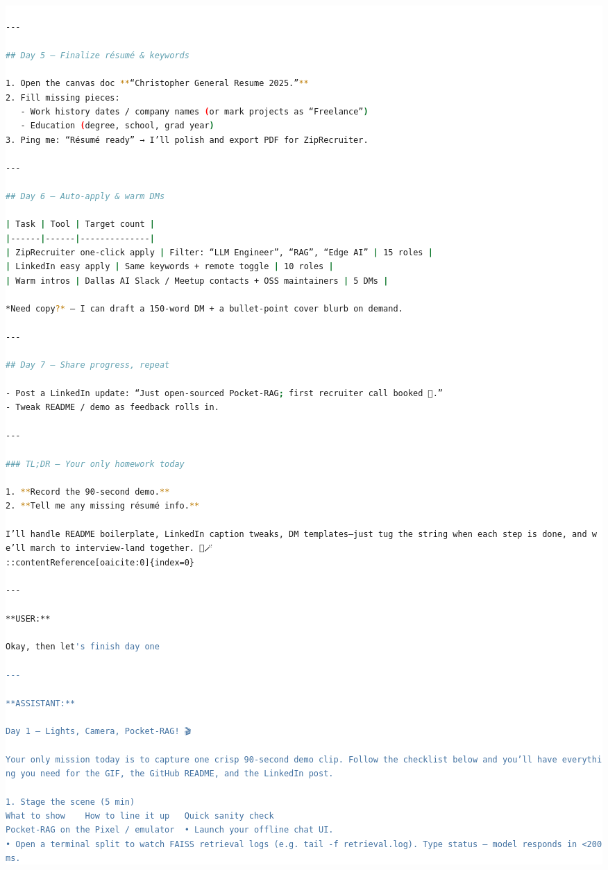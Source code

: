 ```bash

---

## Day 5 – Finalize résumé & keywords

1. Open the canvas doc **“Christopher General Resume 2025.”**  
2. Fill missing pieces:  
   - Work history dates / company names (or mark projects as “Freelance”)  
   - Education (degree, school, grad year)  
3. Ping me: “Résumé ready” → I’ll polish and export PDF for ZipRecruiter.

---

## Day 6 – Auto-apply & warm DMs

| Task | Tool | Target count |
|------|------|--------------|
| ZipRecruiter one-click apply | Filter: “LLM Engineer”, “RAG”, “Edge AI” | 15 roles |
| LinkedIn easy apply | Same keywords + remote toggle | 10 roles |
| Warm intros | Dallas AI Slack / Meetup contacts + OSS maintainers | 5 DMs |

*Need copy?* – I can draft a 150-word DM + a bullet-point cover blurb on demand.

---

## Day 7 – Share progress, repeat

- Post a LinkedIn update: “Just open-sourced Pocket-RAG; first recruiter call booked 🎉.”  
- Tweak README / demo as feedback rolls in.

---

### TL;DR — Your only homework today

1. **Record the 90-second demo.**  
2. **Tell me any missing résumé info.**  

I’ll handle README boilerplate, LinkedIn caption tweaks, DM templates—just tug the string when each step is done, and we’ll march to interview-land together. 🎩🪄
::contentReference[oaicite:0]{index=0}

---

**USER:**

Okay, then let's finish day one

---

**ASSISTANT:**

Day 1 — Lights, Camera, Pocket-RAG! 🎬

Your only mission today is to capture one crisp 90-second demo clip. Follow the checklist below and you’ll have everything you need for the GIF, the GitHub README, and the LinkedIn post.

1. Stage the scene (5 min)
What to show	How to line it up	Quick sanity check
Pocket-RAG on the Pixel / emulator	• Launch your offline chat UI.
• Open a terminal split to watch FAISS retrieval logs (e.g. tail -f retrieval.log).	Type status — model responds in <200 ms.
```